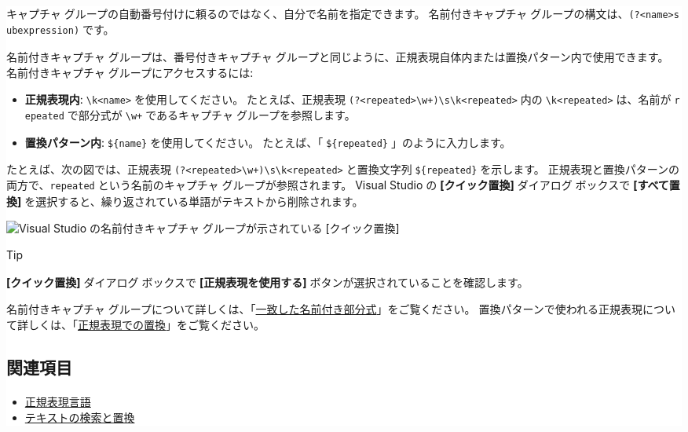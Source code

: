 キャプチャ グループの自動番号付けに頼るのではなく、自分で名前を指定できます。 名前付きキャプチャ グループの構文は、`(?<name>subexpression)` です。

名前付きキャプチャ グループは、番号付きキャプチャ グループと同じように、正規表現自体内または置換パターン内で使用できます。 名前付きキャプチャ グループにアクセスするには:

- **正規表現内**: `\k<name>` を使用してください。 たとえば、正規表現 `(?<repeated>\w+)\s\k<repeated>` 内の `\k<repeated>` は、名前が `repeated` で部分式が `\w+` であるキャプチャ グループを参照します。

- **置換パターン内**: `${name}` を使用してください。 たとえば、「 `${repeated}` 」のように入力します。

たとえば、次の図では、正規表現 `(?<repeated>\w+)\s\k<repeated>` と置換文字列 `${repeated}` を示します。 正規表現と置換パターンの両方で、`repeated` という名前のキャプチャ グループが参照されます。 Visual Studio の **[クイック置換]** ダイアログ ボックスで **[すべて置換]** を選択すると、繰り返されている単語がテキストから削除されます。

![Visual Studio の名前付きキャプチャ グループが示されている [クイック置換]](media/named-capture-group.png)

> [!TIP]
> **[クイック置換]** ダイアログ ボックスで **[正規表現を使用する]** ボタンが選択されていることを確認します。

名前付きキャプチャ グループについて詳しくは、「[一致した名前付き部分式](/dotnet/standard/base-types/grouping-constructs-in-regular-expressions#named-matched-subexpressions)」をご覧ください。 置換パターンで使われる正規表現について詳しくは、「[正規表現での置換](/dotnet/standard/base-types/substitutions-in-regular-expressions)」をご覧ください。

## <a name="see-also"></a>関連項目

- [正規表現言語](/dotnet/standard/base-types/regular-expression-language-quick-reference)
- [テキストの検索と置換](../ide/finding-and-replacing-text.md)
